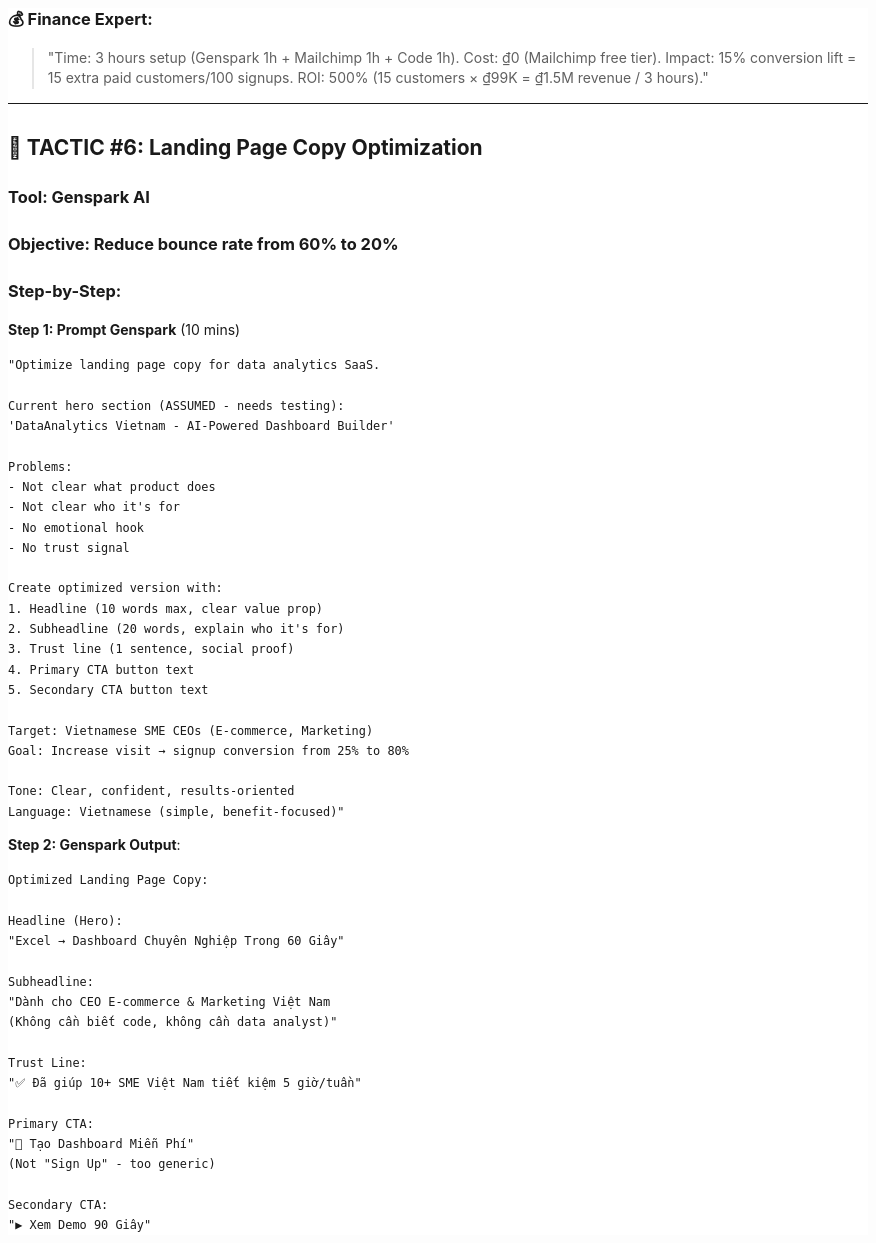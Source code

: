 ### 💰 Finance Expert:
> "Time: 3 hours setup (Genspark 1h + Mailchimp 1h + Code 1h).
> Cost: ₫0 (Mailchimp free tier).
> Impact: 15% conversion lift = 15 extra paid customers/100 signups.
> ROI: 500% (15 customers × ₫99K = ₫1.5M revenue / 3 hours)."

---

## 🎯 TACTIC #6: Landing Page Copy Optimization

### Tool: Genspark AI

### Objective: Reduce bounce rate from 60% to 20%

### Step-by-Step:

**Step 1: Prompt Genspark** (10 mins)
```
"Optimize landing page copy for data analytics SaaS.

Current hero section (ASSUMED - needs testing):
'DataAnalytics Vietnam - AI-Powered Dashboard Builder'

Problems:
- Not clear what product does
- Not clear who it's for
- No emotional hook
- No trust signal

Create optimized version with:
1. Headline (10 words max, clear value prop)
2. Subheadline (20 words, explain who it's for)
3. Trust line (1 sentence, social proof)
4. Primary CTA button text
5. Secondary CTA button text

Target: Vietnamese SME CEOs (E-commerce, Marketing)
Goal: Increase visit → signup conversion from 25% to 80%

Tone: Clear, confident, results-oriented
Language: Vietnamese (simple, benefit-focused)"
```

**Step 2: Genspark Output**:
```
Optimized Landing Page Copy:

Headline (Hero):
"Excel → Dashboard Chuyên Nghiệp Trong 60 Giây"

Subheadline:
"Dành cho CEO E-commerce & Marketing Việt Nam
(Không cần biết code, không cần data analyst)"

Trust Line:
"✅ Đã giúp 10+ SME Việt Nam tiết kiệm 5 giờ/tuần"

Primary CTA:
"🚀 Tạo Dashboard Miễn Phí"
(Not "Sign Up" - too generic)

Secondary CTA:
"▶️ Xem Demo 90 Giây"
```